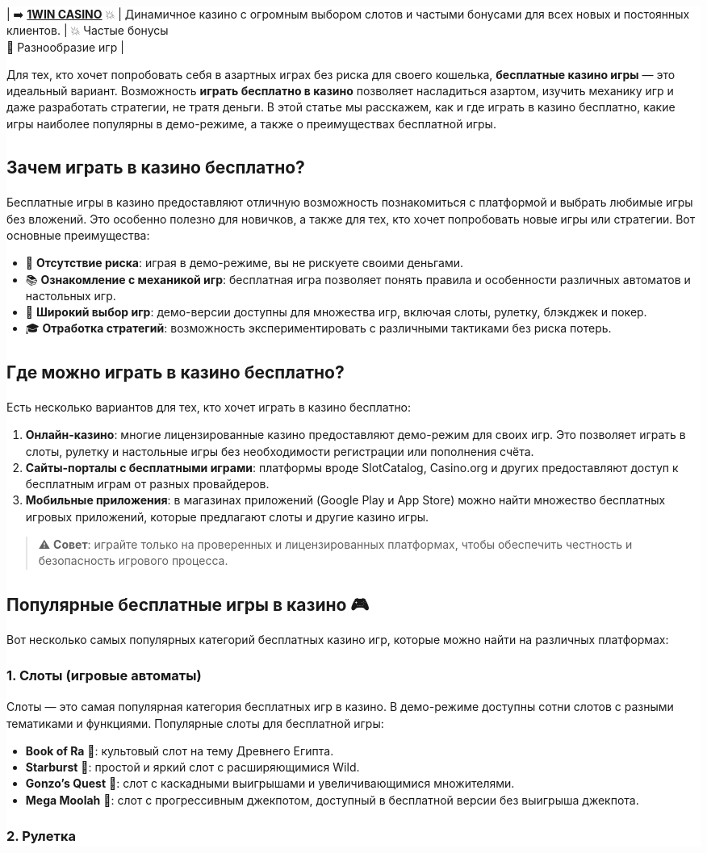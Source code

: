 | ➡️ [**1WIN CASINO**](https://brandplay.link/6F5VqbyZ) 💥          | Динамичное казино с огромным выбором слотов и частыми бонусами для всех новых и постоянных клиентов.                                                                       | 💥 Частые бонусы <br> 🎲 Разнообразие игр                                                                                                                                    |

Для тех, кто хочет попробовать себя в азартных играх без риска для своего кошелька, **бесплатные казино игры** — это идеальный вариант. Возможность **играть бесплатно в казино** позволяет насладиться азартом, изучить механику игр и даже разработать стратегии, не тратя деньги. В этой статье мы расскажем, как и где играть в казино бесплатно, какие игры наиболее популярны в демо-режиме, а также о преимуществах бесплатной игры.

## Зачем играть в казино бесплатно?

Бесплатные игры в казино предоставляют отличную возможность познакомиться с платформой и выбрать любимые игры без вложений. Это особенно полезно для новичков, а также для тех, кто хочет попробовать новые игры или стратегии. Вот основные преимущества:

- 🎲 **Отсутствие риска**: играя в демо-режиме, вы не рискуете своими деньгами.
- 📚 **Ознакомление с механикой игр**: бесплатная игра позволяет понять правила и особенности различных автоматов и настольных игр.
- 🔄 **Широкий выбор игр**: демо-версии доступны для множества игр, включая слоты, рулетку, блэкджек и покер.
- 🎓 **Отработка стратегий**: возможность экспериментировать с различными тактиками без риска потерь.

## Где можно играть в казино бесплатно?

Есть несколько вариантов для тех, кто хочет играть в казино бесплатно:

1. **Онлайн-казино**: многие лицензированные казино предоставляют демо-режим для своих игр. Это позволяет играть в слоты, рулетку и настольные игры без необходимости регистрации или пополнения счёта.
2. **Сайты-порталы с бесплатными играми**: платформы вроде SlotCatalog, Casino.org и других предоставляют доступ к бесплатным играм от разных провайдеров.
3. **Мобильные приложения**: в магазинах приложений (Google Play и App Store) можно найти множество бесплатных игровых приложений, которые предлагают слоты и другие казино игры.

> ⚠️ **Совет**: играйте только на проверенных и лицензированных платформах, чтобы обеспечить честность и безопасность игрового процесса.

## Популярные бесплатные игры в казино 🎮

Вот несколько самых популярных категорий бесплатных казино игр, которые можно найти на различных платформах:

### 1. **Слоты (игровые автоматы)**

Слоты — это самая популярная категория бесплатных игр в казино. В демо-режиме доступны сотни слотов с разными тематиками и функциями. Популярные слоты для бесплатной игры:

- **Book of Ra** 📖: культовый слот на тему Древнего Египта.
- **Starburst** 🌌: простой и яркий слот с расширяющимися Wild.
- **Gonzo’s Quest** 🗿: слот с каскадными выигрышами и увеличивающимися множителями.
- **Mega Moolah** 🦁: слот с прогрессивным джекпотом, доступный в бесплатной версии без выигрыша джекпота.

### 2. **Рулетка**
